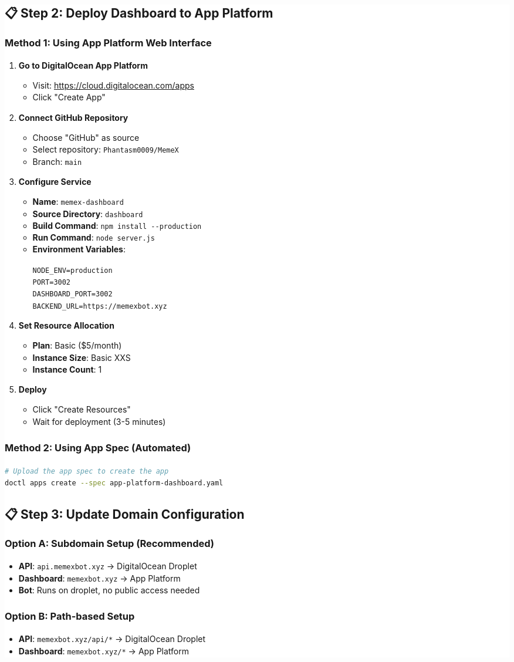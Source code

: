 ## 📋 Step 2: Deploy Dashboard to App Platform

### Method 1: Using App Platform Web Interface

1. **Go to DigitalOcean App Platform**
   - Visit: https://cloud.digitalocean.com/apps
   - Click "Create App"

2. **Connect GitHub Repository**
   - Choose "GitHub" as source
   - Select repository: `Phantasm0009/MemeX`
   - Branch: `main`

3. **Configure Service**
   - **Name**: `memex-dashboard`
   - **Source Directory**: `dashboard`
   - **Build Command**: `npm install --production`
   - **Run Command**: `node server.js`
   - **Environment Variables**:
     ```
     NODE_ENV=production
     PORT=3002
     DASHBOARD_PORT=3002
     BACKEND_URL=https://memexbot.xyz
     ```

4. **Set Resource Allocation**
   - **Plan**: Basic ($5/month)
   - **Instance Size**: Basic XXS
   - **Instance Count**: 1

5. **Deploy**
   - Click "Create Resources"
   - Wait for deployment (3-5 minutes)

### Method 2: Using App Spec (Automated)

```bash
# Upload the app spec to create the app
doctl apps create --spec app-platform-dashboard.yaml
```

## 📋 Step 3: Update Domain Configuration

### Option A: Subdomain Setup (Recommended)
- **API**: `api.memexbot.xyz` → DigitalOcean Droplet
- **Dashboard**: `memexbot.xyz` → App Platform
- **Bot**: Runs on droplet, no public access needed

### Option B: Path-based Setup
- **API**: `memexbot.xyz/api/*` → DigitalOcean Droplet  
- **Dashboard**: `memexbot.xyz/*` → App Platform

